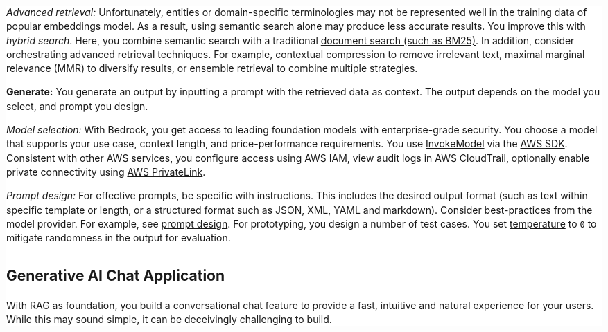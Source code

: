 *Advanced retrieval:* Unfortunately, entities or domain-specific terminologies may not be represented well in the training data of popular embeddings model. As a result, using semantic search alone may produce less accurate results. You improve this with *hybrid search*. Here, you combine semantic search with a traditional [document search (such as BM25)](https://aws.amazon.com/what-is/document-search/?sc_channel=el&sc_campaign=genaiwave&sc_content=build-generative-ai-applications-with-amazon-bedrock&sc_geo=mult&sc_country=mult&sc_outcome=acq). In addition, consider orchestrating advanced retrieval techniques. For example, [contextual compression](https://js.langchain.com/docs/modules/data_connection/retrievers/how_to/contextual_compression) to remove irrelevant text, [maximal marginal relevance (MMR)](https://python.langchain.com/docs/modules/model_io/prompts/example_selectors/mmr) to diversify results, or [ensemble retrieval](https://python.langchain.com/docs/modules/data_connection/retrievers/ensemble) to combine multiple strategies.

**Generate:** You generate an output by inputting a prompt with the retrieved data as context. The output depends on the model you select, and prompt you design.

*Model selection:* With Bedrock, you get access to leading foundation models with enterprise-grade security. You choose a model that supports your use case, context length, and price-performance requirements. You use [InvokeModel](https://docs.aws.amazon.com/bedrock/latest/APIReference/API_runtime_InvokeModel.html?sc_channel=el&sc_campaign=genaiwave&sc_content=build-generative-ai-applications-with-amazon-bedrock&sc_geo=mult&sc_country=mult&sc_outcome=acq) via the [AWS SDK](https://docs.aws.amazon.com/bedrock/latest/userguide/api-setup.html?sc_channel=el&sc_campaign=genaiwave&sc_content=build-generative-ai-applications-with-amazon-bedrock&sc_geo=mult&sc_country=mult&sc_outcome=acq). Consistent with other AWS services, you configure access using [AWS IAM](https://aws.amazon.com/iam/?sc_channel=el&sc_campaign=genaiwave&sc_content=build-generative-ai-applications-with-amazon-bedrock&sc_geo=mult&sc_country=mult&sc_outcome=acq), view audit logs in [AWS CloudTrail](https://aws.amazon.com/cloudtrail/?sc_channel=el&sc_campaign=genaiwave&sc_content=build-generative-ai-applications-with-amazon-bedrock&sc_geo=mult&sc_country=mult&sc_outcome=acq), optionally enable private connectivity using [AWS PrivateLink](https://aws.amazon.com/privatelink/?sc_channel=el&sc_campaign=genaiwave&sc_content=build-generative-ai-applications-with-amazon-bedrock&sc_geo=mult&sc_country=mult&sc_outcome=acq).

*Prompt design:* For effective prompts, be specific with instructions. This includes the desired output format (such as text within specific template or length, or a structured format such as JSON, XML, YAML and markdown). Consider best-practices from the model provider. For example, see [prompt design](https://docs.anthropic.com/claude/docs/introduction-to-prompt-design). For prototyping, you design a number of test cases. You set [temperature](https://docs.aws.amazon.com/bedrock/latest/userguide/model-parameters.html#model-parameters-claude?sc_channel=el&sc_campaign=genaiwave&sc_content=build-generative-ai-applications-with-amazon-bedrock&sc_geo=mult&sc_country=mult&sc_outcome=acq) to `0` to mitigate randomness in the output for evaluation.

## Generative AI Chat Application

With RAG as foundation, you build a conversational chat feature to provide a fast, intuitive and natural experience for your users. While this may sound simple, it can be deceivingly challenging to build.
